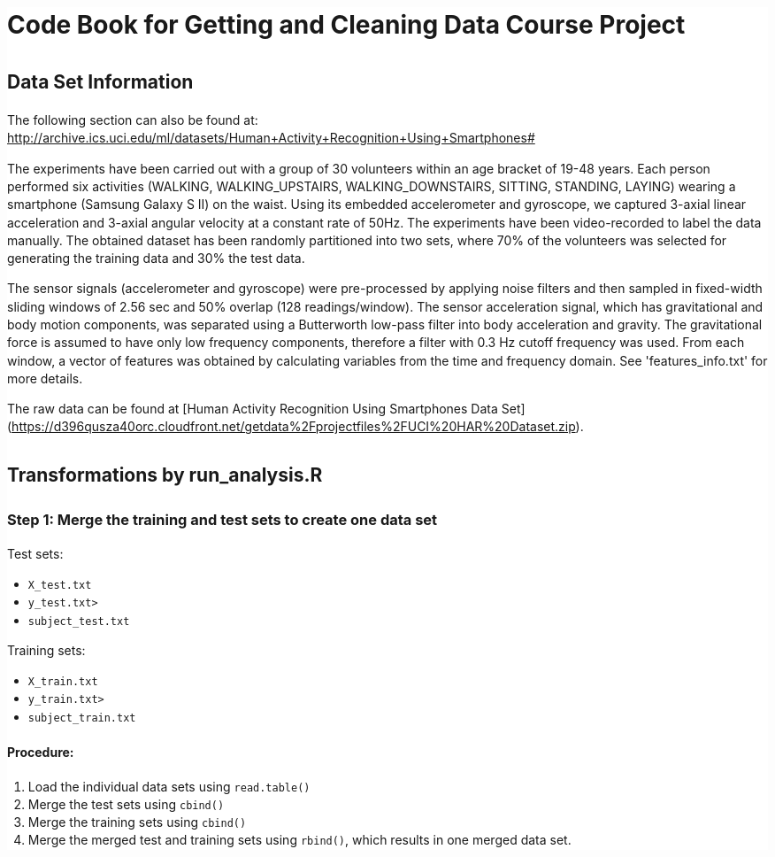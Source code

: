 # Code Book for Getting and Cleaning Data Course Project

## Data Set Information

The following section can also be found at: 
http://archive.ics.uci.edu/ml/datasets/Human+Activity+Recognition+Using+Smartphones#

The experiments have been carried out with a group of 30 volunteers within an 
age bracket of 19-48 years. Each person performed six activities 
(WALKING, WALKING_UPSTAIRS, WALKING_DOWNSTAIRS, SITTING, STANDING, LAYING) 
wearing a smartphone (Samsung Galaxy S II) on the waist. Using its embedded 
accelerometer and gyroscope, we captured 3-axial linear acceleration and 3-axial 
angular velocity at a constant rate of 50Hz. The experiments have been 
video-recorded to label the data manually. The obtained dataset has been randomly 
partitioned into two sets, where 70% of the volunteers was selected for 
generating the training data and 30% the test data. 

The sensor signals (accelerometer and gyroscope) were pre-processed by applying 
noise filters and then sampled in fixed-width sliding windows of 2.56 sec and 
50% overlap (128 readings/window). The sensor acceleration signal, 
which has gravitational and body motion components, was separated using a 
Butterworth low-pass filter into body acceleration and gravity. 
The gravitational force is assumed to have only low frequency components, 
therefore a filter with 0.3 Hz cutoff frequency was used. From each window, 
a vector of features was obtained by calculating variables from the time 
and frequency domain. See 'features_info.txt' for more details. 

The raw data can be found at 
[Human Activity Recognition Using Smartphones Data Set] 
(https://d396qusza40orc.cloudfront.net/getdata%2Fprojectfiles%2FUCI%20HAR%20Dataset.zip).

## Transformations by run_analysis.R 

### Step 1: Merge the training and test sets to create one data set
Test sets:
* <code>X_test.txt</code>
* <code>y_test.txt></code>
* <code>subject_test.txt</code>

Training sets: 
* <code>X_train.txt</code>
* <code>y_train.txt></code>
* <code>subject_train.txt</code>

#### Procedure:
1. Load the individual data sets using <code>read.table()</code>
1. Merge the test sets using <code>cbind()</code>
2. Merge the training sets using <code>cbind()</code>
3. Merge the merged test and training sets using <code>rbind()</code>, which
results in one merged data set. 

